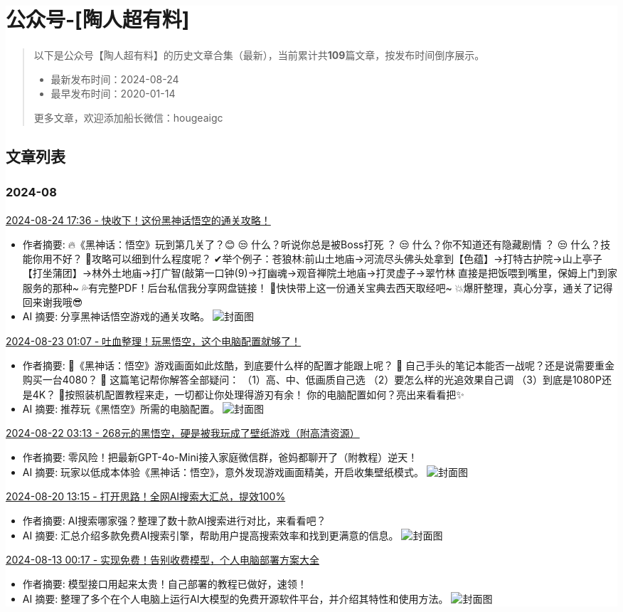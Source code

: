 # 公众号-[陶人超有料]

> 以下是公众号【陶人超有料】的历史文章合集（最新），当前累计共**109**篇文章，按发布时间倒序展示。
>- 最新发布时间：2024-08-24
>- 最早发布时间：2020-01-14
>
> 更多文章，欢迎添加船长微信：hougeaigc

## 文章列表

### 2024-08

[2024-08-24 17:36 - 快收下！这份黑神话悟空的通关攻略！](http://mp.weixin.qq.com/s?__biz=MzIxOTkwNzU4NA==&mid=2247487446&idx=1&sn=40c5d7eea7e73c1403eb0bd15cb33f4c&chksm=97d55cb9a0a2d5afcb20c0f8084de434ffa92fe62d18b639740d64f93c333fddc73017ddbe64#rd)
- 作者摘要: 🔥《黑神话：悟空》玩到第几关了？😊 😒 什么？听说你总是被Boss打死 ？ 😒 什么？你不知道还有隐藏剧情 ？ 😒 什么？技能你用不好？  🤞攻略可以细到什么程度呢？ ✔举个例子：苍狼林:前山土地庙→河流尽头佛头处拿到【色蕴】→打特古护院→山上亭子【打坐蒲团】→林外土地庙→打广智(敲第一口钟(9)→打幽魂→观音禅院土地庙→打灵虚子→翠竹林  直接是把饭喂到嘴里，保姆上门到家服务的那种~  💦有完整PDF！后台私信我分享网盘链接！ 💨快快带上这一份通关宝典去西天取经吧~ 💥爆肝整理，真心分享，通关了记得回来谢我哦😎
- AI 摘要: 分享黑神话悟空游戏的通关攻略。
![封面图](https://mmbiz.qlogo.cn/mmbiz_jpg/uWTHkGVEsnxuXxp6OI9ChDB4GB4zEmLatuVzpv58qY80PEGc7ibzAnrWwicjrAbdZxL6so0KL4kwnSwQp8jLAK3w/0?wx_fmt=jpeg)

[2024-08-23 01:07 - 吐血整理！玩黑悟空，这个电脑配置就够了！](http://mp.weixin.qq.com/s?__biz=MzIxOTkwNzU4NA==&mid=2247487433&idx=1&sn=05461b1e2ca8fa5f2b81418355a0ca92&chksm=97d55ca6a0a2d5b0c71c9160c06354120c2f9ff712047fcfc826736e45afa1f2a8c248f34053#rd)
- 作者摘要: 🎨《黑神话：悟空》游戏画面如此炫酷，到底要什么样的配置才能跟上呢？ 🧧 自己手头的笔记本能否一战呢？还是说需要重金购买一台4080？ 🎉 这篇笔记帮你解答全部疑问： （1）高、中、低画质自己选 （2）要怎么样的光追效果自己调 （3）到底是1080P还是4K？ 🎈按照装机配置教程来走，一切都让你处理得游刃有余！ 你的电脑配置如何？亮出来看看把✨
- AI 摘要: 推荐玩《黑悟空》所需的电脑配置。
![封面图](https://mmbiz.qlogo.cn/mmbiz_jpg/uWTHkGVEsnzSJFphBFCiaticUBB4V1WM5n2iaQ4cibUDVzR2JzSbYGrzLRGKGObkmLPgYkWQe4DCL5cfPnXVFeiaDicA/0?wx_fmt=jpeg)

[2024-08-22 03:13 - 268元的黑悟空，硬是被我玩成了壁纸游戏（附高清资源）](http://mp.weixin.qq.com/s?__biz=MzIxOTkwNzU4NA==&mid=2247487420&idx=1&sn=a8e04228a03ea845db732929e684c00e&chksm=97d55cd3a0a2d5c59348815e90b57b6a734f222f586b439f921b0bacad107a2bbfbf458e527c#rd)
- 作者摘要: 零风险！把最新GPT-4o-Mini接入家庭微信群，爸妈都聊开了（附教程）逆天！
- AI 摘要: 玩家以低成本体验《黑神话：悟空》，意外发现游戏画面精美，开启收集壁纸模式。
![封面图](https://mmbiz.qlogo.cn/mmbiz_jpg/uWTHkGVEsnyqolP3Q7aVX5N5iczWkd1wvV8h8ibuLYDEfmBoZavxrLjDAVRKf9micZA1ZiaVldiaerd1d5eaH7LTsfw/0?wx_fmt=jpeg)

[2024-08-20 13:15 - 打开思路！全网AI搜索大汇总，提效100%](http://mp.weixin.qq.com/s?__biz=MzIxOTkwNzU4NA==&mid=2247487404&idx=1&sn=926414cb00035feb524c4a53412ed9ff&chksm=97d55cc3a0a2d5d569dc211eb183bfcaed0f4c11735b989799ab1c745fea3adb2c5e40e9bde0#rd)
- 作者摘要: AI搜索哪家强？整理了数十款AI搜索进行对比，来看看吧？
- AI 摘要: 汇总介绍多款免费AI搜索引擎，帮助用户提高搜索效率和找到更满意的信息。
![封面图](https://mmbiz.qlogo.cn/mmbiz_jpg/uWTHkGVEsnwticZAfd6IxLXStF6G5XCEQkc3j9vYxeaY4eMObUovwpuoaqEibZwTgbaEbKQFHhtibuMicNZIChnmcg/0?wx_fmt=jpeg)

[2024-08-13 00:17 - 实现免费！告别收费模型，个人电脑部署方案大全](http://mp.weixin.qq.com/s?__biz=MzIxOTkwNzU4NA==&mid=2247487392&idx=1&sn=6ae7dc8a30e961d7d340fcdebe29a799&chksm=97d55ccfa0a2d5d968b8f9cf90958214a6c9c572737db77fc7b7a0c744bc88d0e20ddb4c5f0c#rd)
- 作者摘要: 模型接口用起来太贵！自己部署的教程已做好，速领！
- AI 摘要: 整理了多个在个人电脑上运行AI大模型的免费开源软件平台，并介绍其特性和使用方法。
![封面图](https://mmbiz.qlogo.cn/mmbiz_jpg/uWTHkGVEsnz4OnK5SBibXhAXF1iav8r5QCuZ5YNeZ2DNsPMiahJn8v1808OqcIe0Y8uPOl8qoUE9AEhlKue3JhEaQ/0?wx_fmt=jpeg)
